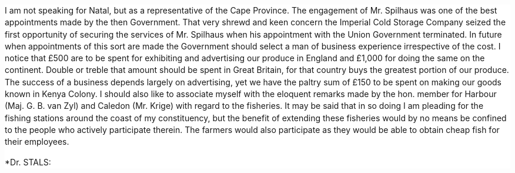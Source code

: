 <p>I am not speaking for Natal, but as a representative of the Cape Province. The engagement of Mr. Spilhaus was one of the best appointments made by the then Government. That very shrewd and keen concern <span class="col_3515-3516" refersTo="page_0418"/>the Imperial Cold Storage Company seized the first opportunity of securing the services of Mr. Spilhaus when his appointment with the Union Government terminated. In future when appointments of this sort are made the Government should select a man of business experience irrespective of the cost. I notice that £500 are to be spent for exhibiting and advertising our produce in England and £1,000 for doing the same on the continent. Double or treble that amount should be spent in Great Britain, for that country buys the greatest portion of our produce. The success of a business depends largely on advertising, yet we have the paltry sum of £150 to be spent on making our goods known in Kenya Colony. I should also like to associate myself with the eloquent remarks made by the hon. member for Harbour (Maj. G. B. van Zyl) and Caledon (Mr. Krige) with regard to the fisheries. It may be said that in so doing I am pleading for the fishing stations around the coast of my constituency, but the benefit of extending these fisheries would by no means be confined to the people who actively participate therein. The farmers would also participate as they would be able to obtain cheap fish for their employees.</p>

</speech>

<speech by="#stals">

<from>*Dr. <person refersTo="hansard_za">STALS</person>:</from>
